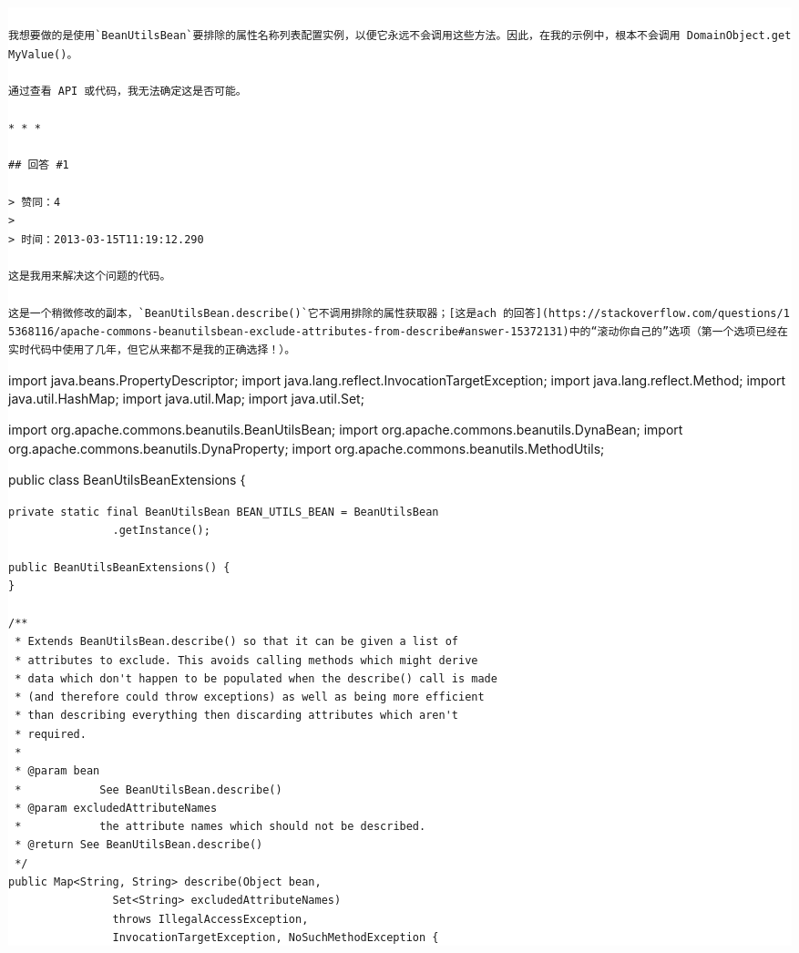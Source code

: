 ```

我想要做的是使用`BeanUtilsBean`要排除的属性名称列表配置实例，以便它永远不会调用这些方法。因此，在我的示例中，根本不会调用 DomainObject.getMyValue()。

通过查看 API 或代码，我无法确定这是否可能。

* * *

## 回答 #1

> 赞同：4
> 
> 时间：2013-03-15T11:19:12.290

这是我用来解决这个问题的代码。

这是一个稍微修改的副本，`BeanUtilsBean.describe()`它不调用排除的属性获取器；[这是ach 的回答](https://stackoverflow.com/questions/15368116/apache-commons-beanutilsbean-exclude-attributes-from-describe#answer-15372131)中的“滚动你自己的”选项（第一个选项已经在实时代码中使用了几年，但它从来都不是我的正确选择！）。

```
import java.beans.PropertyDescriptor;
import java.lang.reflect.InvocationTargetException;
import java.lang.reflect.Method;
import java.util.HashMap;
import java.util.Map;
import java.util.Set;

import org.apache.commons.beanutils.BeanUtilsBean;
import org.apache.commons.beanutils.DynaBean;
import org.apache.commons.beanutils.DynaProperty;
import org.apache.commons.beanutils.MethodUtils;

public class BeanUtilsBeanExtensions {

    private static final BeanUtilsBean BEAN_UTILS_BEAN = BeanUtilsBean
                    .getInstance();

    public BeanUtilsBeanExtensions() {
    }

    /**
     * Extends BeanUtilsBean.describe() so that it can be given a list of
     * attributes to exclude. This avoids calling methods which might derive
     * data which don't happen to be populated when the describe() call is made
     * (and therefore could throw exceptions) as well as being more efficient
     * than describing everything then discarding attributes which aren't
     * required.
     *
     * @param bean
     *            See BeanUtilsBean.describe()
     * @param excludedAttributeNames
     *            the attribute names which should not be described.
     * @return See BeanUtilsBean.describe()
     */
    public Map<String, String> describe(Object bean,
                    Set<String> excludedAttributeNames)
                    throws IllegalAccessException,
                    InvocationTargetException, NoSuchMethodException {
